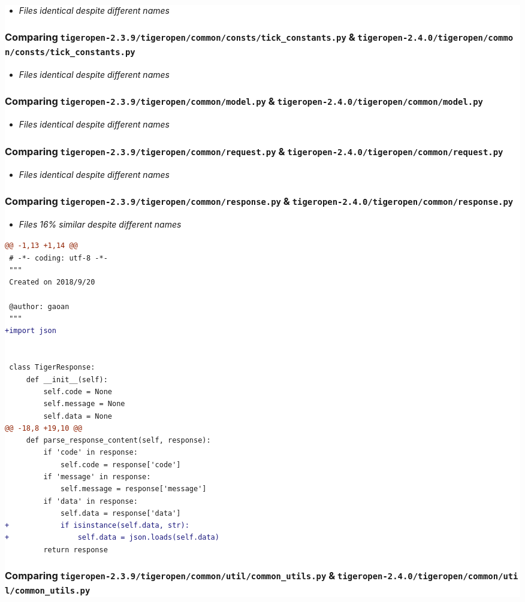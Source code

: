  * *Files identical despite different names*

### Comparing `tigeropen-2.3.9/tigeropen/common/consts/tick_constants.py` & `tigeropen-2.4.0/tigeropen/common/consts/tick_constants.py`

 * *Files identical despite different names*

### Comparing `tigeropen-2.3.9/tigeropen/common/model.py` & `tigeropen-2.4.0/tigeropen/common/model.py`

 * *Files identical despite different names*

### Comparing `tigeropen-2.3.9/tigeropen/common/request.py` & `tigeropen-2.4.0/tigeropen/common/request.py`

 * *Files identical despite different names*

### Comparing `tigeropen-2.3.9/tigeropen/common/response.py` & `tigeropen-2.4.0/tigeropen/common/response.py`

 * *Files 16% similar despite different names*

```diff
@@ -1,13 +1,14 @@
 # -*- coding: utf-8 -*-
 """
 Created on 2018/9/20
 
 @author: gaoan
 """
+import json
 
 
 class TigerResponse:
     def __init__(self):
         self.code = None
         self.message = None
         self.data = None
@@ -18,8 +19,10 @@
     def parse_response_content(self, response):
         if 'code' in response:
             self.code = response['code']
         if 'message' in response:
             self.message = response['message']
         if 'data' in response:
             self.data = response['data']
+            if isinstance(self.data, str):
+                self.data = json.loads(self.data)
         return response
```

### Comparing `tigeropen-2.3.9/tigeropen/common/util/common_utils.py` & `tigeropen-2.4.0/tigeropen/common/util/common_utils.py`

